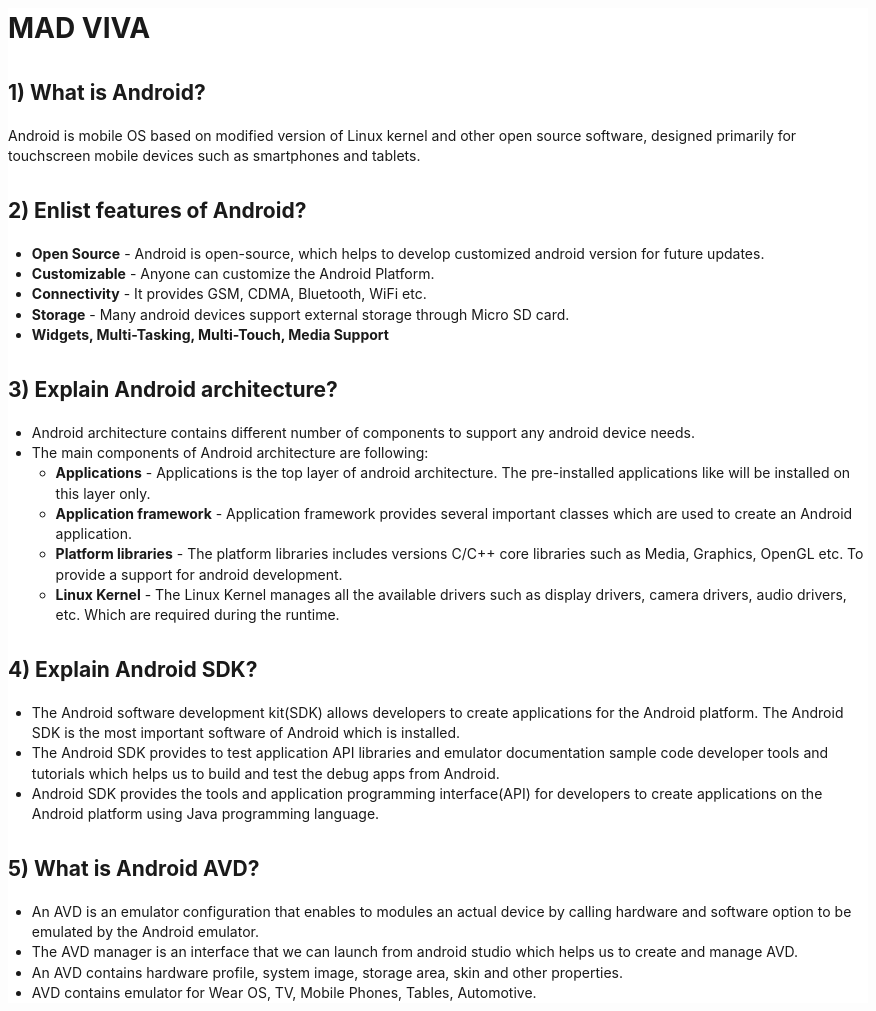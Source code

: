 # MAD VIVA

## 1) What is Android?
Android is mobile OS based on modified version of Linux kernel and other open
source software, designed primarily for touchscreen mobile devices such as
smartphones and tablets.

## 2) Enlist features of Android?
- **Open Source** - Android is open-source, which helps to develop customized
  android version for future updates.
- **Customizable** - Anyone can customize the Android Platform.
- **Connectivity** - It provides GSM, CDMA, Bluetooth, WiFi etc.
- **Storage** - Many android devices support external storage through Micro SD
  card.
- **Widgets, Multi-Tasking, Multi-Touch, Media Support**

## 3) Explain Android architecture?
- Android architecture contains different number of components to support any
  android device needs.
- The main components of Android architecture are following:
  - **Applications** - Applications is the top layer of android architecture.
    The pre-installed applications like will be installed on this layer only.
  - **Application framework** - Application framework provides several important
    classes which are used to create an Android application.
  - **Platform libraries** - The platform libraries includes versions C/C++ core
    libraries such as Media, Graphics, OpenGL etc. To provide a support for
    android development.
  - **Linux Kernel** - The Linux Kernel manages all the available drivers such
    as display drivers, camera drivers, audio drivers, etc. Which are required
    during the runtime.

## 4) Explain Android SDK?
- The Android software development kit(SDK) allows developers to create
  applications for the Android platform. The Android SDK is the most important
  software of Android which is installed.
- The Android SDK provides to test application API libraries and emulator
  documentation sample code developer tools and tutorials which helps us to
  build and test the debug apps from Android.
- Android SDK provides the tools and application programming interface(API) for
  developers to create applications on the Android platform using Java
  programming language.

## 5) What is Android AVD?
- An AVD is an emulator configuration that enables to modules an actual device
  by calling hardware and software option to be emulated by the Android
  emulator.
- The AVD manager is an interface that we can launch from android studio which
  helps us to create and manage AVD.
- An AVD contains hardware profile, system image, storage area, skin and other
  properties.
- AVD contains emulator for Wear OS, TV, Mobile Phones, Tables, Automotive.
